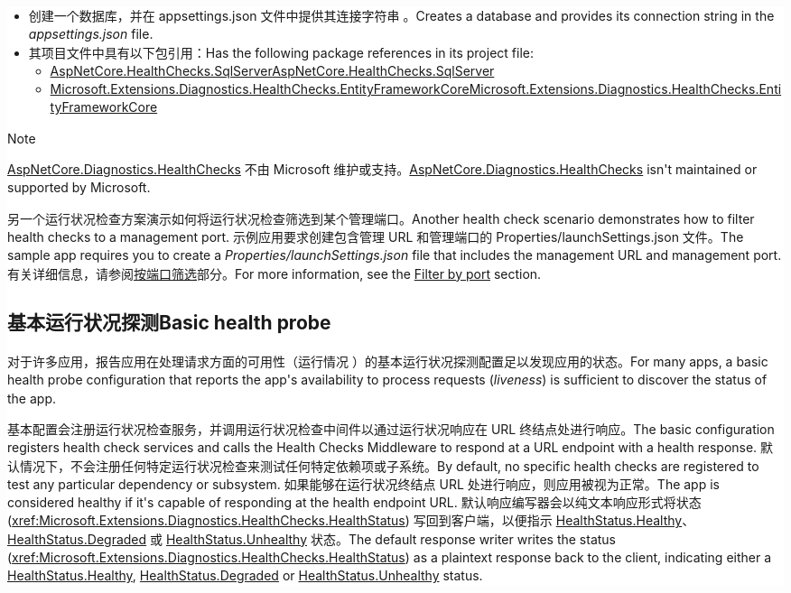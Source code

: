 * <span data-ttu-id="8ff4c-127">创建一个数据库，并在 appsettings.json 文件中提供其连接字符串  。</span><span class="sxs-lookup"><span data-stu-id="8ff4c-127">Creates a database and provides its connection string in the *appsettings.json* file.</span></span>
* <span data-ttu-id="8ff4c-128">其项目文件中具有以下包引用：</span><span class="sxs-lookup"><span data-stu-id="8ff4c-128">Has the following package references in its project file:</span></span>
  * [<span data-ttu-id="8ff4c-129">AspNetCore.HealthChecks.SqlServer</span><span class="sxs-lookup"><span data-stu-id="8ff4c-129">AspNetCore.HealthChecks.SqlServer</span></span>](https://www.nuget.org/packages/AspNetCore.HealthChecks.SqlServer/)
  * [<span data-ttu-id="8ff4c-130">Microsoft.Extensions.Diagnostics.HealthChecks.EntityFrameworkCore</span><span class="sxs-lookup"><span data-stu-id="8ff4c-130">Microsoft.Extensions.Diagnostics.HealthChecks.EntityFrameworkCore</span></span>](https://www.nuget.org/packages/Microsoft.Extensions.Diagnostics.HealthChecks.EntityFrameworkCore/)

> [!NOTE]
> <span data-ttu-id="8ff4c-131">[AspNetCore.Diagnostics.HealthChecks](https://github.com/Xabaril/AspNetCore.Diagnostics.HealthChecks) 不由 Microsoft 维护或支持。</span><span class="sxs-lookup"><span data-stu-id="8ff4c-131">[AspNetCore.Diagnostics.HealthChecks](https://github.com/Xabaril/AspNetCore.Diagnostics.HealthChecks) isn't maintained or supported by Microsoft.</span></span>

<span data-ttu-id="8ff4c-132">另一个运行状况检查方案演示如何将运行状况检查筛选到某个管理端口。</span><span class="sxs-lookup"><span data-stu-id="8ff4c-132">Another health check scenario demonstrates how to filter health checks to a management port.</span></span> <span data-ttu-id="8ff4c-133">示例应用要求创建包含管理 URL 和管理端口的 Properties/launchSettings.json  文件。</span><span class="sxs-lookup"><span data-stu-id="8ff4c-133">The sample app requires you to create a *Properties/launchSettings.json* file that includes the management URL and management port.</span></span> <span data-ttu-id="8ff4c-134">有关详细信息，请参阅[按端口筛选](#filter-by-port)部分。</span><span class="sxs-lookup"><span data-stu-id="8ff4c-134">For more information, see the [Filter by port](#filter-by-port) section.</span></span>

## <a name="basic-health-probe"></a><span data-ttu-id="8ff4c-135">基本运行状况探测</span><span class="sxs-lookup"><span data-stu-id="8ff4c-135">Basic health probe</span></span>

<span data-ttu-id="8ff4c-136">对于许多应用，报告应用在处理请求方面的可用性（运行情况  ）的基本运行状况探测配置足以发现应用的状态。</span><span class="sxs-lookup"><span data-stu-id="8ff4c-136">For many apps, a basic health probe configuration that reports the app's availability to process requests (*liveness*) is sufficient to discover the status of the app.</span></span>

<span data-ttu-id="8ff4c-137">基本配置会注册运行状况检查服务，并调用运行状况检查中间件以通过运行状况响应在 URL 终结点处进行响应。</span><span class="sxs-lookup"><span data-stu-id="8ff4c-137">The basic configuration registers health check services and calls the Health Checks Middleware to respond at a URL endpoint with a health response.</span></span> <span data-ttu-id="8ff4c-138">默认情况下，不会注册任何特定运行状况检查来测试任何特定依赖项或子系统。</span><span class="sxs-lookup"><span data-stu-id="8ff4c-138">By default, no specific health checks are registered to test any particular dependency or subsystem.</span></span> <span data-ttu-id="8ff4c-139">如果能够在运行状况终结点 URL 处进行响应，则应用被视为正常。</span><span class="sxs-lookup"><span data-stu-id="8ff4c-139">The app is considered healthy if it's capable of responding at the health endpoint URL.</span></span> <span data-ttu-id="8ff4c-140">默认响应编写器会以纯文本响应形式将状态 (<xref:Microsoft.Extensions.Diagnostics.HealthChecks.HealthStatus>) 写回到客户端，以便指示 [HealthStatus.Healthy](xref:Microsoft.Extensions.Diagnostics.HealthChecks.HealthStatus)、[HealthStatus.Degraded](xref:Microsoft.Extensions.Diagnostics.HealthChecks.HealthStatus) 或 [HealthStatus.Unhealthy](xref:Microsoft.Extensions.Diagnostics.HealthChecks.HealthStatus) 状态。</span><span class="sxs-lookup"><span data-stu-id="8ff4c-140">The default response writer writes the status (<xref:Microsoft.Extensions.Diagnostics.HealthChecks.HealthStatus>) as a plaintext response back to the client, indicating either a [HealthStatus.Healthy](xref:Microsoft.Extensions.Diagnostics.HealthChecks.HealthStatus), [HealthStatus.Degraded](xref:Microsoft.Extensions.Diagnostics.HealthChecks.HealthStatus) or [HealthStatus.Unhealthy](xref:Microsoft.Extensions.Diagnostics.HealthChecks.HealthStatus) status.</span></span>
